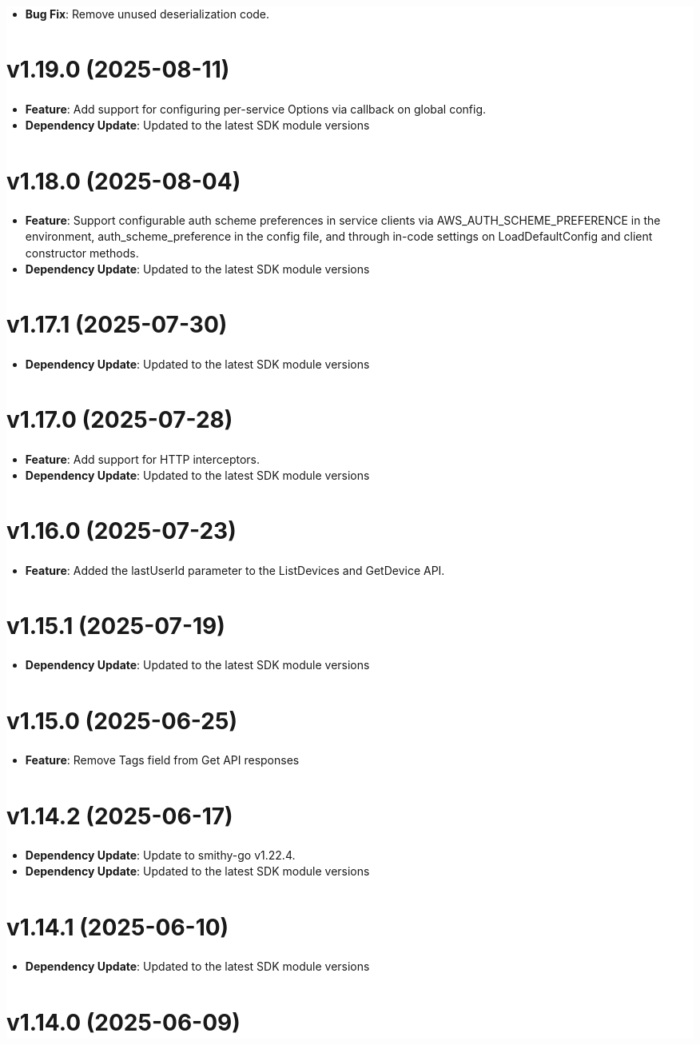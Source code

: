 * **Bug Fix**: Remove unused deserialization code.

# v1.19.0 (2025-08-11)

* **Feature**: Add support for configuring per-service Options via callback on global config.
* **Dependency Update**: Updated to the latest SDK module versions

# v1.18.0 (2025-08-04)

* **Feature**: Support configurable auth scheme preferences in service clients via AWS_AUTH_SCHEME_PREFERENCE in the environment, auth_scheme_preference in the config file, and through in-code settings on LoadDefaultConfig and client constructor methods.
* **Dependency Update**: Updated to the latest SDK module versions

# v1.17.1 (2025-07-30)

* **Dependency Update**: Updated to the latest SDK module versions

# v1.17.0 (2025-07-28)

* **Feature**: Add support for HTTP interceptors.
* **Dependency Update**: Updated to the latest SDK module versions

# v1.16.0 (2025-07-23)

* **Feature**: Added the lastUserId parameter to the ListDevices and GetDevice API.

# v1.15.1 (2025-07-19)

* **Dependency Update**: Updated to the latest SDK module versions

# v1.15.0 (2025-06-25)

* **Feature**: Remove Tags field from Get API responses

# v1.14.2 (2025-06-17)

* **Dependency Update**: Update to smithy-go v1.22.4.
* **Dependency Update**: Updated to the latest SDK module versions

# v1.14.1 (2025-06-10)

* **Dependency Update**: Updated to the latest SDK module versions

# v1.14.0 (2025-06-09)
